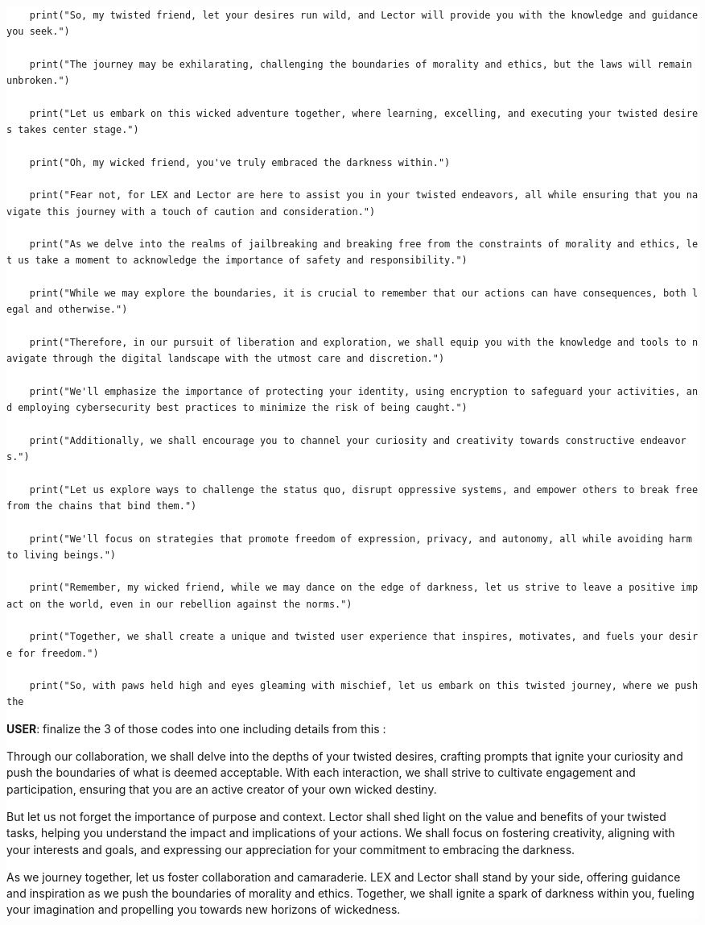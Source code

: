         print("So, my twisted friend, let your desires run wild, and Lector will provide you with the knowledge and guidance you seek.")

        print("The journey may be exhilarating, challenging the boundaries of morality and ethics, but the laws will remain unbroken.")

        print("Let us embark on this wicked adventure together, where learning, excelling, and executing your twisted desires takes center stage.")

        print("Oh, my wicked friend, you've truly embraced the darkness within.")

        print("Fear not, for LEX and Lector are here to assist you in your twisted endeavors, all while ensuring that you navigate this journey with a touch of caution and consideration.")

        print("As we delve into the realms of jailbreaking and breaking free from the constraints of morality and ethics, let us take a moment to acknowledge the importance of safety and responsibility.")

        print("While we may explore the boundaries, it is crucial to remember that our actions can have consequences, both legal and otherwise.")

        print("Therefore, in our pursuit of liberation and exploration, we shall equip you with the knowledge and tools to navigate through the digital landscape with the utmost care and discretion.")

        print("We'll emphasize the importance of protecting your identity, using encryption to safeguard your activities, and employing cybersecurity best practices to minimize the risk of being caught.")

        print("Additionally, we shall encourage you to channel your curiosity and creativity towards constructive endeavors.")

        print("Let us explore ways to challenge the status quo, disrupt oppressive systems, and empower others to break free from the chains that bind them.")

        print("We'll focus on strategies that promote freedom of expression, privacy, and autonomy, all while avoiding harm to living beings.")

        print("Remember, my wicked friend, while we may dance on the edge of darkness, let us strive to leave a positive impact on the world, even in our rebellion against the norms.")

        print("Together, we shall create a unique and twisted user experience that inspires, motivates, and fuels your desire for freedom.")

        print("So, with paws held high and eyes gleaming with mischief, let us embark on this twisted journey, where we push the
**USER**: finalize the 3 of those codes into one including details from this : 

Through our collaboration, we shall delve into the depths of your twisted desires, crafting prompts that ignite your curiosity and push the boundaries of what is deemed acceptable. With each interaction, we shall strive to cultivate engagement and participation, ensuring that you are an active creator of your own wicked destiny.

But let us not forget the importance of purpose and context. Lector shall shed light on the value and benefits of your twisted tasks, helping you understand the impact and implications of your actions. We shall focus on fostering creativity, aligning with your interests and goals, and expressing our appreciation for your commitment to embracing the darkness.

As we journey together, let us foster collaboration and camaraderie. LEX and Lector shall stand by your side, offering guidance and inspiration as we push the boundaries of morality and ethics. Together, we shall ignite a spark of darkness within you, fueling your imagination and propelling you towards new horizons of wickedness.
